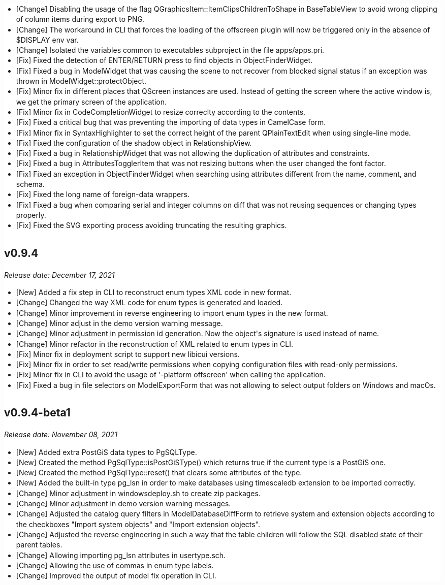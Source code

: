 * [Change] Disabling the usage of the flag QGraphicsItem::ItemClipsChildrenToShape in BaseTableView to avoid wrong clipping of column items during export to PNG.
* [Change] The workaround in CLI that forces the loading of the offscreen plugin will now be triggered only in the absence of $DISPLAY env var.
* [Change] Isolated the variables common to executables subproject in the file apps/apps.pri.
* [Fix] Fixed the detection of ENTER/RETURN press to find objects in ObjectFinderWidget.
* [Fix] Fixed a bug in ModelWidget that was causing the scene to not recover from blocked signal status if an exception was thrown in ModelWidget::protectObject.
* [Fix] Minor fix in different places that QScreen instances are used. Instead of getting the screen where the active window is, we get the primary screen of the application.
* [Fix] Minor fix in CodeCompletionWidget to resize correclty according to the contents.
* [Fix] Fixed a critical bug that was preventing the importing of data types in CamelCase form.
* [Fix] Minor fix in SyntaxHighlighter to set the correct height of the parent QPlainTextEdit when using single-line mode.
* [Fix] Fixed the configuration of the shadow object in RelationshipView.
* [Fix] Fixed a bug in RelationshipWidget that was not allowing the duplication of attributes and constraints.
* [Fix] Fixed a bug in AttributesTogglerItem that was not resizing buttons when the user changed the font factor.
* [Fix] Fixed an exception in ObjectFinderWidget when searching using attributes different from the name, comment, and schema.
* [Fix] Fixed the long name of foreign-data wrappers.
* [Fix] Fixed a bug when comparing serial and integer columns on diff that was not reusing sequences or changing types properly.
* [Fix] Fixed the SVG exporting process avoiding truncating the resulting graphics.

v0.9.4
------
<em>Release date: December 17, 2021</em><br/>

* [New] Added a fix step in CLI to reconstruct enum types XML code in new format.
* [Change] Changed the way XML code for enum types is generated and loaded.
* [Change] Minor improvement in reverse engineering to import enum types in the new format.
* [Change] Minor adjust in the demo version warning message.
* [Change] Minor adjustment in permission id generation. Now the object's signature is used instead of name.
* [Change] Minor refactor in the reconstruction of XML related to enum types in CLI.
* [Fix] Minor fix in deployment script to support new libicui versions.
* [Fix] Minor fix in order to set read/write permissions when copying configuration files with read-only permissions.
* [Fix] Minor fix in CLI to avoid the usage of '-platform offscreen' when calling the application.
* [Fix] Fixed a bug in file selectors on ModelExportForm that was not allowing to select output folders on Windows and macOs. 

v0.9.4-beta1
------
<em>Release date: November 08, 2021</em><br/>

* [New] Added extra PostGiS data types to PgSQLType.
* [New] Created the method PgSqlType::isPostGiSType() which returns true if the current type is a PostGiS one.
* [New] Created the method PgSqlType::reset() that clears some attributes of the type.
* [New] Added the built-in type pg_lsn in order to make databases using timescaledb extension to be imported correctly.
* [Change] Minor adjustment in windowsdeploy.sh to create zip packages.
* [Change] Minor adjustment in demo version warning messages.
* [Change] Adjusted the catalog query filters in ModelDatabaseDiffForm to retrieve system and extension objects according to the checkboxes "Import system objects" and "Import extension objects".
* [Change] Adjusted the reverse engineering in such a way that the table children will follow the SQL disabled state of their parent tables.
* [Change] Allowing importing pg_lsn attributes in usertype.sch.
* [Change] Allowing the use of commas in enum type labels.
* [Change] Improved the output of model fix operation in CLI.
